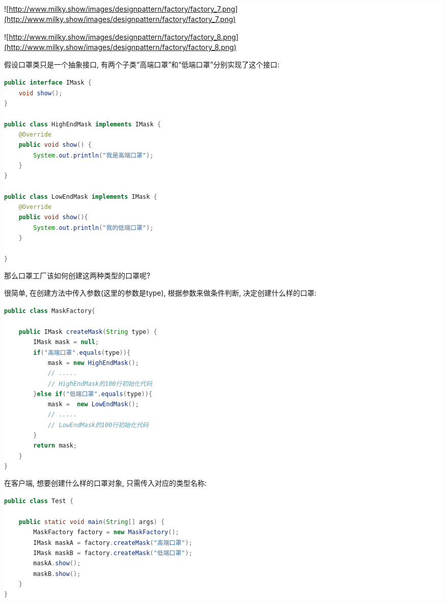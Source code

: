 ![http://www.milky.show/images/designpattern/factory/factory_7.png](http://www.milky.show/images/designpattern/factory/factory_7.png)

![http://www.milky.show/images/designpattern/factory/factory_8.png](http://www.milky.show/images/designpattern/factory/factory_8.png)

假设口罩类只是一个抽象接口, 有两个子类“高端口罩”和“低端口罩”分别实现了这个接口: 

```java
public interface IMask {
    void show();
}

public class HighEndMask implements IMask {
    @Override
    public void show() {
        System.out.println("我是高端口罩");
    }
}

public class LowEndMask implements IMask {
    @Override
    public void show(){
        System.out.println("我的低端口罩");
    }

}
```

那么口罩工厂该如何创建这两种类型的口罩呢? 

很简单, 在创建方法中传入参数(这里的参数是type), 根据参数来做条件判断, 决定创建什么样的口罩: 

```java
public class MaskFactory{

    public IMask createMask(String type) {
        IMask mask = null;
        if("高端口罩".equals(type)){
            mask = new HighEndMask();
            // .....
            // HighEndMask的100行初始化代码
        }else if("低端口罩".equals(type)){
            mask =  new LowEndMask();
            // .....
            // LowEndMask的100行初始化代码
        }
        return mask;
    }
}
```

在客户端, 想要创建什么样的口罩对象, 只需传入对应的类型名称: 

```java
public class Test {

    public static void main(String[] args) {
        MaskFactory factory = new MaskFactory();
        IMask maskA = factory.createMask("高端口罩");
        IMask maskB = factory.createMask("低端口罩");
        maskA.show();
        maskB.show();
    }
}
```
